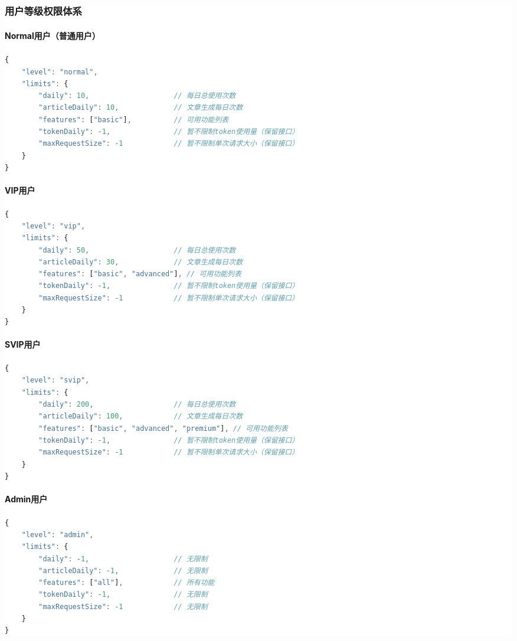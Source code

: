 ### 用户等级权限体系

#### Normal用户（普通用户）
```javascript
{
    "level": "normal",
    "limits": {
        "daily": 10,                    // 每日总使用次数
        "articleDaily": 10,             // 文章生成每日次数
        "features": ["basic"],          // 可用功能列表
        "tokenDaily": -1,               // 暂不限制token使用量（保留接口）
        "maxRequestSize": -1            // 暂不限制单次请求大小（保留接口）
    }
}
```

#### VIP用户
```javascript
{
    "level": "vip",
    "limits": {
        "daily": 50,                    // 每日总使用次数
        "articleDaily": 30,             // 文章生成每日次数
        "features": ["basic", "advanced"], // 可用功能列表
        "tokenDaily": -1,               // 暂不限制token使用量（保留接口）
        "maxRequestSize": -1            // 暂不限制单次请求大小（保留接口）
    }
}
```

#### SVIP用户
```javascript
{
    "level": "svip",
    "limits": {
        "daily": 200,                   // 每日总使用次数
        "articleDaily": 100,            // 文章生成每日次数
        "features": ["basic", "advanced", "premium"], // 可用功能列表
        "tokenDaily": -1,               // 暂不限制token使用量（保留接口）
        "maxRequestSize": -1            // 暂不限制单次请求大小（保留接口）
    }
}
```

#### Admin用户
```javascript
{
    "level": "admin",
    "limits": {
        "daily": -1,                    // 无限制
        "articleDaily": -1,             // 无限制
        "features": ["all"],            // 所有功能
        "tokenDaily": -1,               // 无限制
        "maxRequestSize": -1            // 无限制
    }
}
```
